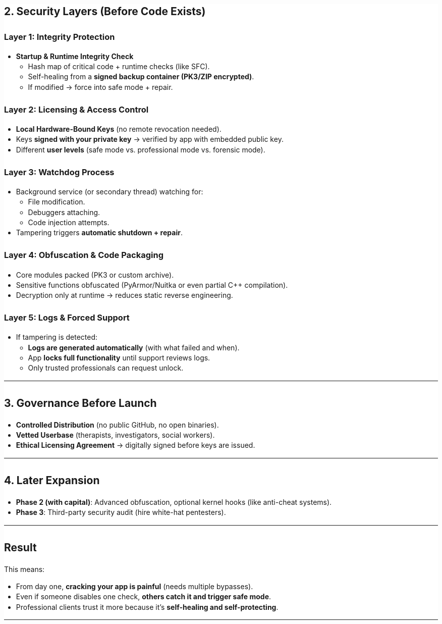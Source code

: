 
## **2. Security Layers (Before Code Exists)**
### **Layer 1: Integrity Protection**
- **Startup & Runtime Integrity Check**  
  - Hash map of critical code + runtime checks (like SFC).  
  - Self-healing from a **signed backup container (PK3/ZIP encrypted)**.  
  - If modified → force into safe mode + repair.

### **Layer 2: Licensing & Access Control**
- **Local Hardware-Bound Keys** (no remote revocation needed).  
- Keys **signed with your private key** → verified by app with embedded public key.  
- Different **user levels** (safe mode vs. professional mode vs. forensic mode).

### **Layer 3: Watchdog Process**
- Background service (or secondary thread) watching for:
  - File modification.
  - Debuggers attaching.
  - Code injection attempts.
- Tampering triggers **automatic shutdown + repair**.

### **Layer 4: Obfuscation & Code Packaging**
- Core modules packed (PK3 or custom archive).  
- Sensitive functions obfuscated (PyArmor/Nuitka or even partial C++ compilation).  
- Decryption only at runtime → reduces static reverse engineering.

### **Layer 5: Logs & Forced Support**
- If tampering is detected:
  - **Logs are generated automatically** (with what failed and when).  
  - App **locks full functionality** until support reviews logs.  
  - Only trusted professionals can request unlock.

---

## **3. Governance Before Launch**
- **Controlled Distribution** (no public GitHub, no open binaries).  
- **Vetted Userbase** (therapists, investigators, social workers).  
- **Ethical Licensing Agreement** → digitally signed before keys are issued.

---

## **4. Later Expansion**
- **Phase 2 (with capital)**: Advanced obfuscation, optional kernel hooks (like anti-cheat systems).  
- **Phase 3**: Third-party security audit (hire white-hat pentesters).

---

## **Result**
This means:  
- From day one, **cracking your app is painful** (needs multiple bypasses).  
- Even if someone disables one check, **others catch it and trigger safe mode**.  
- Professional clients trust it more because it’s **self-healing and self-protecting**.

---